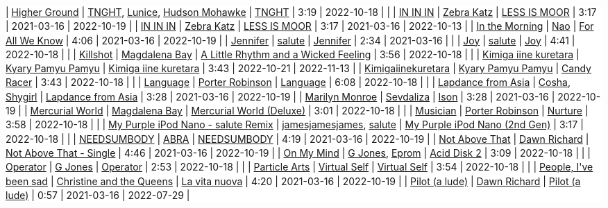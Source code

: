 | [Higher Ground](https://open.spotify.com/track/0Js9hB2I66nJliPIJxzn2R) | [TNGHT](https://open.spotify.com/artist/40jiZfvsiAi1aIarh5Z3d3), [Lunice](https://open.spotify.com/artist/5I0593TTVPzkanWW8xsTns), [Hudson Mohawke](https://open.spotify.com/artist/6olWbKW2VLhFCHfOi0iEDb) | [TNGHT](https://open.spotify.com/album/4e0s9NinQo02X4exDDmW65) | 3:19 | 2022-10-18 |  |
| [IN IN IN](https://open.spotify.com/track/3APSXl8dTTumv9L1HHpCCV) | [Zebra Katz](https://open.spotify.com/artist/5Tz4zMiRWqiQVAymWZz99a) | [LESS IS MOOR](https://open.spotify.com/album/3DRPWHi5HizuPPgVj9JiFJ) | 3:17 | 2021-03-16 | 2022-10-19 |
| [IN IN IN](https://open.spotify.com/track/6s5fztn7rjtRs2gGdP9n7t) | [Zebra Katz](https://open.spotify.com/artist/5Tz4zMiRWqiQVAymWZz99a) | [LESS IS MOOR](https://open.spotify.com/album/37g7rTlnjZwOK0S3GOKPO3) | 3:17 | 2021-03-16 | 2022-10-13 |
| [In the Morning](https://open.spotify.com/track/3pRyeZCIGdaO84RSBj9Bj7) | [Nao](https://open.spotify.com/artist/7aFTOGFDEqDtJUCziLVsVC) | [For All We Know](https://open.spotify.com/album/2BmceJHiy9RTyvaB1IU0P6) | 4:06 | 2021-03-16 | 2022-10-19 |
| [Jennifer](https://open.spotify.com/track/3YlUuMG4Guve8SxlxYqJ2W) | [salute](https://open.spotify.com/artist/1np8xozf7ATJZDi9JX8Dx5) | [Jennifer](https://open.spotify.com/album/4IluqHZGQUxXellf1ycOYt) | 2:34 | 2021-03-16 |  |
| [Joy](https://open.spotify.com/track/17E3lZxFJnO49Gb0tdgVn0) | [salute](https://open.spotify.com/artist/1np8xozf7ATJZDi9JX8Dx5) | [Joy](https://open.spotify.com/album/76GgZZUHQu2VQRLMXEIQcL) | 4:41 | 2022-10-18 |  |
| [Killshot](https://open.spotify.com/track/0LJTfmgOMvlLd0u4HU9twm) | [Magdalena Bay](https://open.spotify.com/artist/1oPRcJUkloHaRLYx0olBLJ) | [A Little Rhythm and a Wicked Feeling](https://open.spotify.com/album/5OsXAPcYYYNTtkFuuB8TDc) | 3:56 | 2022-10-18 |  |
| [Kimiga iine kuretara](https://open.spotify.com/track/1gBn1DsjOMllcU0LYQFGEm) | [Kyary Pamyu Pamyu](https://open.spotify.com/artist/7Gh6fW49xfXLP8DTWaLVJP) | [Kimiga iine kuretara](https://open.spotify.com/album/6x1dAhEcVp22ScAsfoEcCQ) | 3:43 | 2022-10-21 | 2022-11-13 |
| [Kimigaiinekuretara](https://open.spotify.com/track/3KCkxinjGuVsVO0doiPOV6) | [Kyary Pamyu Pamyu](https://open.spotify.com/artist/7Gh6fW49xfXLP8DTWaLVJP) | [Candy Racer](https://open.spotify.com/album/1i5J264nc9xYsroDS3FTHx) | 3:43 | 2022-10-18 |  |
| [Language](https://open.spotify.com/track/3NRDLYyqIXja0UElvdzjkB) | [Porter Robinson](https://open.spotify.com/artist/3dz0NnIZhtKKeXZxLOxCam) | [Language](https://open.spotify.com/album/1qFaRvYByhkdCqJSIZJ5Pf) | 6:08 | 2022-10-18 |  |
| [Lapdance from Asia](https://open.spotify.com/track/70Tn7Qn1LyVCTTd8EyyXGW) | [Cosha](https://open.spotify.com/artist/5P8FHUS4EuE2FXskLnqkAg), [Shygirl](https://open.spotify.com/artist/3M3wTTCDwicRubwMyHyEDy) | [Lapdance from Asia](https://open.spotify.com/album/39FgCD5p3mfqX17D5e5hMe) | 3:28 | 2021-03-16 | 2022-10-19 |
| [Marilyn Monroe](https://open.spotify.com/track/6qXcX5uTDYKCqYuqnf5C7U) | [Sevdaliza](https://open.spotify.com/artist/5MraexJKZDrQYzS98kNwie) | [Ison](https://open.spotify.com/album/2yjRCaDVCsAJjcavAPztVY) | 3:28 | 2021-03-16 | 2022-10-19 |
| [Mercurial World](https://open.spotify.com/track/3NryvAEXz5SMCxPevxzNFP) | [Magdalena Bay](https://open.spotify.com/artist/1oPRcJUkloHaRLYx0olBLJ) | [Mercurial World \(Deluxe\)](https://open.spotify.com/album/01d2Rn2VtB6THtOb9nwM9p) | 3:01 | 2022-10-18 |  |
| [Musician](https://open.spotify.com/track/6uyltToZgo3MDKhCJ7F8Wc) | [Porter Robinson](https://open.spotify.com/artist/3dz0NnIZhtKKeXZxLOxCam) | [Nurture](https://open.spotify.com/album/4Hjqdhj5rh816i1dfcUEaM) | 3:58 | 2022-10-18 |  |
| [My Purple iPod Nano \- salute Remix](https://open.spotify.com/track/0RoltIfGhqICXocqnAmxKx) | [jamesjamesjames](https://open.spotify.com/artist/0DqR5aQYPz1s2M3YbycLMJ), [salute](https://open.spotify.com/artist/1np8xozf7ATJZDi9JX8Dx5) | [My Purple iPod Nano \(2nd Gen\)](https://open.spotify.com/album/3eWgRkW0XsVUTbHCrnTkJu) | 3:17 | 2022-10-18 |  |
| [NEEDSUMBODY](https://open.spotify.com/track/5BXNZDjPaV7bpbxQJjmeMn) | [ABRA](https://open.spotify.com/artist/3ZJxEmjYZd5VOqZ8o3aXiL) | [NEEDSUMBODY](https://open.spotify.com/album/4eu5lI3vWkSoFMOUVynb6Y) | 4:19 | 2021-03-16 | 2022-10-19 |
| [Not Above That](https://open.spotify.com/track/2I68J8QjcrQFyGAaTIufZM) | [Dawn Richard](https://open.spotify.com/artist/6pSsE5y0uJMwYj83KrPyf9) | [Not Above That \- Single](https://open.spotify.com/album/4TkDGYAVDOvtnXlG4U7JGN) | 4:46 | 2021-03-16 | 2022-10-19 |
| [On My Mind](https://open.spotify.com/track/4OF3ExUv5q1VYrIjHUqnAe) | [G Jones](https://open.spotify.com/artist/0gXx2aQ2mfovDfqCw10MQC), [Eprom](https://open.spotify.com/artist/2c2X6dr1PHctH24BxNOjHi) | [Acid Disk 2](https://open.spotify.com/album/1DYK4Oc0ybMOj3jEvrQC8u) | 3:09 | 2022-10-18 |  |
| [Operator](https://open.spotify.com/track/5JVHMRWlqPuqB331dVe5wl) | [G Jones](https://open.spotify.com/artist/0gXx2aQ2mfovDfqCw10MQC) | [Operator](https://open.spotify.com/album/0cUBXDtEC8xdBkwI1KvxAt) | 2:53 | 2022-10-18 |  |
| [Particle Arts](https://open.spotify.com/track/5U6FLERTCtCgLUXU4XsIf5) | [Virtual Self](https://open.spotify.com/artist/0F52YLV7uWqaJfMMDgG737) | [Virtual Self](https://open.spotify.com/album/7I3PH61aLVNVj4EVvU16WG) | 3:54 | 2022-10-18 |  |
| [People, I've been sad](https://open.spotify.com/track/2rWeNybwVZTWEbkb9JOjcz) | [Christine and the Queens](https://open.spotify.com/artist/04vj3iPUiVh5melWr0w3xT) | [La vita nuova](https://open.spotify.com/album/0iyzHNJTyl7G9vNwp3B8iQ) | 4:20 | 2021-03-16 | 2022-10-19 |
| [Pilot \(a lude\)](https://open.spotify.com/track/3K3ArwcC7PvYpfX9IB2gWB) | [Dawn Richard](https://open.spotify.com/artist/6pSsE5y0uJMwYj83KrPyf9) | [Pilot \(a lude\)](https://open.spotify.com/album/4W2yQocSXIb85zQEu5dQy1) | 0:57 | 2021-03-16 | 2022-07-29 |